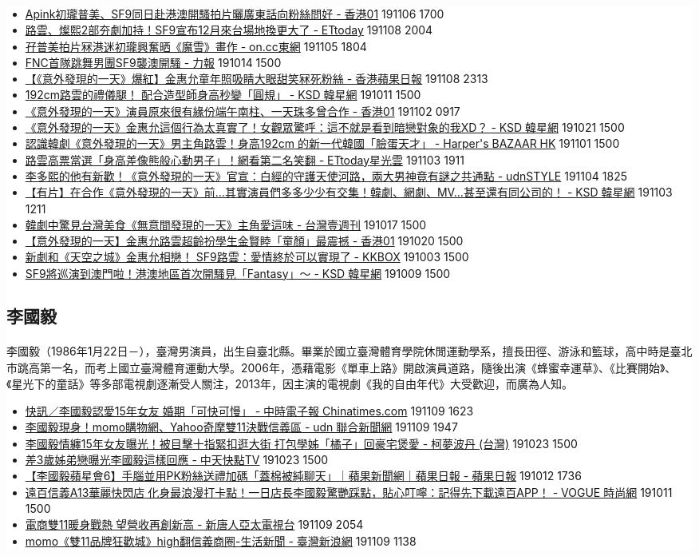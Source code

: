 - [Apink初瓏普美、SF9同日赴港澳開騷拍片曬廣東話向粉絲問好 - 香港01](https://www.hk01.com/%E5%8D%B3%E6%99%82%E5%A8%9B%E6%A8%82/395217/apink%E5%88%9D%E7%93%8F%E6%99%AE%E7%BE%8E-sf9%E5%90%8C%E6%97%A5%E8%B5%B4%E6%B8%AF%E6%BE%B3%E9%96%8B%E9%A8%B7-%E6%8B%8D%E7%89%87%E6%9B%AC%E5%BB%A3%E6%9D%B1%E8%A9%B1%E5%90%91%E7%B2%89%E7%B5%B2%E5%95%8F%E5%A5%BD "Apink初瓏普美、SF9同日赴港澳開騷拍片曬廣東話向粉絲問好 - 香港01") 191106 1700
- [路雲、燦熙2部夯劇加持！SF9宣布12月來台場地換更大了 - ETtoday](https://www.ettoday.net/news/20191108/1575616.htm "路雲、燦熙2部夯劇加持！SF9宣布12月來台場地換更大了 - ETtoday") 191108 2004
- [孖普美拍片冧港迷初瓏興奮晒《魔雪》畫作 - on.cc東網](https://hk.on.cc/hk/bkn/cnt/entertainment/20191105/bkn-20191105175105893-1105_00862_001.html "孖普美拍片冧港迷初瓏興奮晒《魔雪》畫作 - on.cc東網") 191105 1804
- [FNC首隊跳舞男團SF9襲澳開騷 - 力報](https://www.exmoo.com/article/127401.html "FNC首隊跳舞男團SF9襲澳開騷 - 力報") 191014 1500
- [【《意外發現的一天》爆紅】金惠允童年照吸睛大眼甜笑冧死粉絲 - 香港蘋果日報](https://hk.entertainment.appledaily.com/enews/realtime/article/20191109/60223807 "【《意外發現的一天》爆紅】金惠允童年照吸睛大眼甜笑冧死粉絲 - 香港蘋果日報") 191108 2313
- [192cm路雲的禮儀腿！ 配合造型師身高秒變「圓規」 - KSD 韓星網](https://www.koreastardaily.com/tc/news/120918 "192cm路雲的禮儀腿！ 配合造型師身高秒變「圓規」 - KSD 韓星網") 191011 1500
- [《意外發現的一天》演員原來很有緣份端午南柱、一天珠多曾合作 - 香港01](https://www.hk01.com/%E9%96%8B%E7%BD%90/392342/%E6%84%8F%E5%A4%96%E7%99%BC%E7%8F%BE%E7%9A%84%E4%B8%80%E5%A4%A9-%E6%BC%94%E5%93%A1%E5%8E%9F%E4%BE%86%E5%BE%88%E6%9C%89%E7%B7%A3%E4%BB%BD-%E7%AB%AF%E5%8D%88%E5%8D%97%E6%9F%B1-%E4%B8%80%E5%A4%A9%E7%8F%A0%E5%A4%9A%E6%9B%BE%E5%90%88%E4%BD%9C "《意外發現的一天》演員原來很有緣份端午南柱、一天珠多曾合作 - 香港01") 191102 0917
- [《意外發現的一天》金惠允這個行為太真實了！女觀眾驚呼：這不就是看到暗戀對象的我XD？ - KSD 韓星網](https://www.koreastardaily.com/tc/news/121161 "《意外發現的一天》金惠允這個行為太真實了！女觀眾驚呼：這不就是看到暗戀對象的我XD？ - KSD 韓星網") 191021 1500
- [認識韓劇《意外發現的一天》男主角路雲！身高192cm 的新一代韓國「臉蛋天才」 - Harper's BAZAAR HK](https://www.harpersbazaar.com.hk/celebrity/celebrity-life/Rowoon "認識韓劇《意外發現的一天》男主角路雲！身高192cm 的新一代韓國「臉蛋天才」 - Harper's BAZAAR HK") 191101 1500
- [路雲高票當選「身高差像熊般心動男子」！網看第二名笑翻 - ETtoday星光雲](https://star.ettoday.net/news/1571519 "路雲高票當選「身高差像熊般心動男子」！網看第二名笑翻 - ETtoday星光雲") 191103 1911
- [李多熙的他有新歡！《意外發現的一天》官宣：白經的守護天使河路，兩大男神竟有謎之共通點 - udnSTYLE](https://style.udn.com/style/story/8065/4144080 "李多熙的他有新歡！《意外發現的一天》官宣：白經的守護天使河路，兩大男神竟有謎之共通點 - udnSTYLE") 191104 1825
- [【有片】在合作《意外發現的一天》前…其實演員們多多少少有交集！韓劇、網劇、MV…甚至還有同公司的！ - KSD 韓星網](https://www.koreastardaily.com/tc/news/121534 "【有片】在合作《意外發現的一天》前…其實演員們多多少少有交集！韓劇、網劇、MV…甚至還有同公司的！ - KSD 韓星網") 191103 1211
- [韓劇中驚見台灣美食《無意間發現的一天》主角愛這味 - 台灣壹週刊](https://www.nextmag.com.tw/realtimenews/news/481410 "韓劇中驚見台灣美食《無意間發現的一天》主角愛這味 - 台灣壹週刊") 191017 1500
- [【意外發現的一天】金惠允路雲超齡扮學生金賢睦「童顏」最震撼 - 香港01](https://www.hk01.com/%E5%8D%B3%E6%99%82%E5%A8%9B%E6%A8%82/388291/%E6%84%8F%E5%A4%96%E7%99%BC%E7%8F%BE%E7%9A%84%E4%B8%80%E5%A4%A9-%E9%87%91%E6%83%A0%E5%85%81%E8%B7%AF%E9%9B%B2%E8%B6%85%E9%BD%A1%E6%89%AE%E5%AD%B8%E7%94%9F-%E9%87%91%E8%B3%A2%E7%9D%A6-%E7%AB%A5%E9%A1%8F-%E6%9C%80%E9%9C%87%E6%92%BC "【意外發現的一天】金惠允路雲超齡扮學生金賢睦「童顏」最震撼 - 香港01") 191020 1500
- [新劇和《天空之城》金惠允相戀！ SF9路雲：愛情終於可以實現了 - KKBOX](https://www.kkbox.com/tw/tc/column/showbiz-0-8294-1.html "新劇和《天空之城》金惠允相戀！ SF9路雲：愛情終於可以實現了 - KKBOX") 191003 1500
- [SF9將巡演到澳門啦！港澳地區首次開騷見「Fantasy」～ - KSD 韓星網](https://www.koreastardaily.com/tc/news/120845 "SF9將巡演到澳門啦！港澳地區首次開騷見「Fantasy」～ - KSD 韓星網") 191009 1500

## 李國毅

李國毅（1986年1月22日－），臺灣男演員，出生自臺北縣。畢業於國立臺灣體育學院休閒運動學系，擅長田徑、游泳和籃球，高中時是臺北市跳高第一名，而考上國立臺灣體育運動大學。2006年，憑藉電影《單車上路》開啟演員道路，隨後出演《蜂蜜幸運草》、《比賽開始》、《星光下的童話》等多部電視劇逐漸受人關注，2013年，因主演的電視劇《我的自由年代》大受歡迎，而廣為人知。
- [快訊／李國毅認愛15年女友 婚期「可快可慢」 - 中時電子報 Chinatimes.com](https://www.chinatimes.com/realtimenews/20191109002275-260404 "快訊／李國毅認愛15年女友 婚期「可快可慢」 - 中時電子報 Chinatimes.com") 191109 1623
- [李國毅現身！momo購物網、Yahoo奇摩雙11決戰信義區 - udn 聯合新聞網](https://udn.com/news/story/7270/4155131 "李國毅現身！momo購物網、Yahoo奇摩雙11決戰信義區 - udn 聯合新聞網") 191109 1947
- [李國毅情纏15年女友曝光！被目擊十指緊扣逛大街 打包學姊「橘子」回豪宅煲愛 - 柯夢波丹 (台灣)](https://www.cosmopolitan.com/tw/entertainment/celebrity-gossip/g29557428/lego-lee-orange-kan-couple-dating/ "李國毅情纏15年女友曝光！被目擊十指緊扣逛大街 打包學姊「橘子」回豪宅煲愛 - 柯夢波丹 (台灣)") 191023 1500
- [差3歲姊弟戀曝光李國毅這樣回應 - 中天快點TV](https://gotv.ctitv.com.tw/2019/10/1150930.htm "差3歲姊弟戀曝光李國毅這樣回應 - 中天快點TV") 191023 1500
- [【李國毅蘋星會6】手腦並用PK粉絲送禮加碼「蓋棉被純聊天」｜蘋果新聞網｜蘋果日報 - 蘋果日報](https://tw.appledaily.com/new/realtime/20191012/1647614/ "【李國毅蘋星會6】手腦並用PK粉絲送禮加碼「蓋棉被純聊天」｜蘋果新聞網｜蘋果日報 - 蘋果日報") 191012 1736
- [遠百信義A13華麗快閃店 化身最浪漫打卡點！一日店長李國毅驚艷踩點，貼心叮嚀：記得先下載遠百APP！ - VOGUE 時尚網](https://www.vogue.com.tw/mobile/feature/content-49829.html "遠百信義A13華麗快閃店 化身最浪漫打卡點！一日店長李國毅驚艷踩點，貼心叮嚀：記得先下載遠百APP！ - VOGUE 時尚網") 191011 1500
- [電商雙11暖身戰熱 望營收再創新高 - 新唐人亞太電視台](http://www.ntdtv.com.tw/b5/20191109/video/257651.html?%E9%9B%BB%E5%95%86%E9%9B%9911%E6%9A%96%E8%BA%AB%E6%88%B0%E7%86%B1%20%E6%9C%9B%E7%87%9F%E6%94%B6%E5%86%8D%E5%89%B5%E6%96%B0%E9%AB%98 "電商雙11暖身戰熱 望營收再創新高 - 新唐人亞太電視台") 191109 2054
- [momo《雙11品牌狂歡城》high翻信義商圈-生活新聞 - 臺灣新浪網](https://news.sina.com.tw/article/20191109/33259568.html "momo《雙11品牌狂歡城》high翻信義商圈-生活新聞 - 臺灣新浪網") 191109 1138